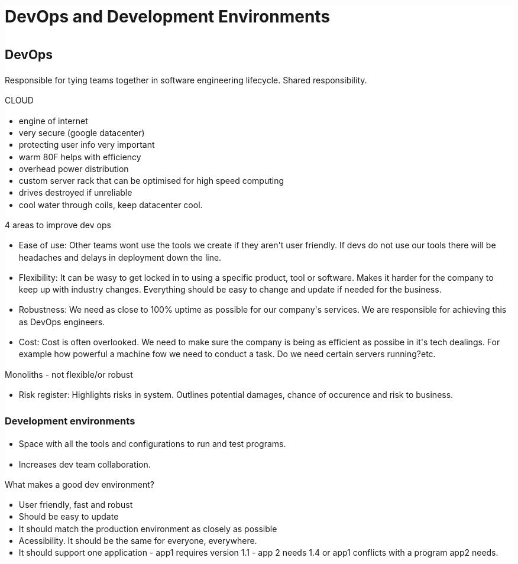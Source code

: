 # DevOps and Development Environments

## DevOps

Responsible for tying teams together in software engineering lifecycle. Shared responsibility.

CLOUD
- engine of internet
- very secure (google datacenter)
- protecting user info very important
- warm 80F helps with efficiency
- overhead power distribution
- custom server rack that can be optimised for high speed computing
- drives destroyed if unreliable
- cool water through coils, keep datacenter cool.

4 areas to improve dev ops
- Ease of use:
Other teams wont use the tools we create if they aren't user friendly. If devs do not use our tools there will be headaches and delays in deployment down the line.

- Flexibility:
It can be wasy to get locked in to using a specific product, tool or software. Makes it harder for the company to keep up with industry changes.
Everything should be easy to change and update if needed for the business.

- Robustness:
We need as close to 100% uptime as possible for our company's services.
We are responsible for achieving this as DevOps engineers.

- Cost:
Cost is often overlooked. We need to make sure the company is being as efficient as possibe in it's tech dealings.
For example how powerful a machine fow we need to conduct a task. Do we need certain servers running?etc.

Monoliths - not flexible/or robust

- Risk register:
Highlights risks in system. Outlines potential damages, chance of occurence and risk to business. 


### Development environments
- Space with all the tools and configurations to run and test programs.

- Increases dev team collaboration.

What makes a good dev environment?
- User friendly, fast and robust
- Should be easy to update
- It should match the production environment as closely as possible
- Acessibility. It should be the same for everyone, everywhere. 
- It should support one application - app1 requires version 1.1 - app 2 needs 1.4 
or app1 conflicts with a program app2 needs.
